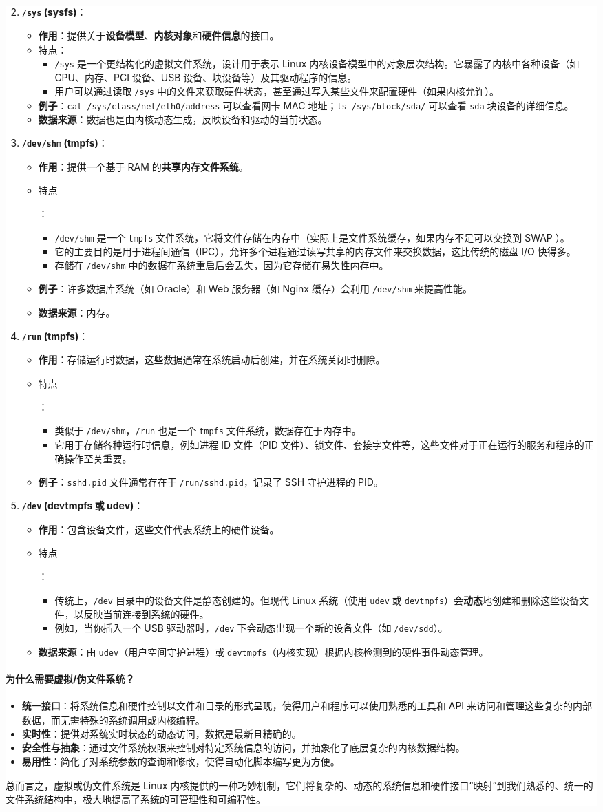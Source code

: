 2. **`/sys` (sysfs)**：

   - **作用**：提供关于**设备模型**、**内核对象**和**硬件信息**的接口。
   - 特点：
     - `/sys` 是一个更结构化的虚拟文件系统，设计用于表示 Linux 内核设备模型中的对象层次结构。它暴露了内核中各种设备（如 CPU、内存、PCI 设备、USB 设备、块设备等）及其驱动程序的信息。
     - 用户可以通过读取 `/sys` 中的文件来获取硬件状态，甚至通过写入某些文件来配置硬件（如果内核允许）。
   - **例子**：`cat /sys/class/net/eth0/address` 可以查看网卡 MAC 地址；`ls /sys/block/sda/` 可以查看 `sda` 块设备的详细信息。
   - **数据来源**：数据也是由内核动态生成，反映设备和驱动的当前状态。

3. **`/dev/shm` (tmpfs)**：

   - **作用**：提供一个基于 RAM 的**共享内存文件系统**。

   - 特点

     ：

     - `/dev/shm` 是一个 `tmpfs` 文件系统，它将文件存储在内存中（实际上是文件系统缓存，如果内存不足可以交换到 SWAP ）。
     - 它的主要目的是用于进程间通信（IPC），允许多个进程通过读写共享的内存文件来交换数据，这比传统的磁盘 I/O 快得多。
     - 存储在 `/dev/shm` 中的数据在系统重启后会丢失，因为它存储在易失性内存中。

   - **例子**：许多数据库系统（如 Oracle）和 Web 服务器（如 Nginx 缓存）会利用 `/dev/shm` 来提高性能。

   - **数据来源**：内存。

4. **`/run` (tmpfs)**：

   - **作用**：存储运行时数据，这些数据通常在系统启动后创建，并在系统关闭时删除。

   - 特点

     ：

     - 类似于 `/dev/shm`，`/run` 也是一个 `tmpfs` 文件系统，数据存在于内存中。
     - 它用于存储各种运行时信息，例如进程 ID 文件（PID 文件）、锁文件、套接字文件等，这些文件对于正在运行的服务和程序的正确操作至关重要。

   - **例子**：`sshd.pid` 文件通常存在于 `/run/sshd.pid`，记录了 SSH 守护进程的 PID。

5. **`/dev` (devtmpfs 或 udev)**：

   - **作用**：包含设备文件，这些文件代表系统上的硬件设备。

   - 特点

     ：

     - 传统上，`/dev` 目录中的设备文件是静态创建的。但现代 Linux 系统（使用 `udev` 或 `devtmpfs`）会**动态**地创建和删除这些设备文件，以反映当前连接到系统的硬件。
     - 例如，当你插入一个 USB 驱动器时，`/dev` 下会动态出现一个新的设备文件（如 `/dev/sdd`）。

   - **数据来源**：由 `udev`（用户空间守护进程）或 `devtmpfs`（内核实现）根据内核检测到的硬件事件动态管理。

#### 为什么需要虚拟/伪文件系统？

- **统一接口**：将系统信息和硬件控制以文件和目录的形式呈现，使得用户和程序可以使用熟悉的工具和 API 来访问和管理这些复杂的内部数据，而无需特殊的系统调用或内核编程。
- **实时性**：提供对系统实时状态的动态访问，数据是最新且精确的。
- **安全性与抽象**：通过文件系统权限来控制对特定系统信息的访问，并抽象化了底层复杂的内核数据结构。
- **易用性**：简化了对系统参数的查询和修改，使得自动化脚本编写更为方便。

总而言之，虚拟或伪文件系统是 Linux 内核提供的一种巧妙机制，它们将复杂的、动态的系统信息和硬件接口“映射”到我们熟悉的、统一的文件系统结构中，极大地提高了系统的可管理性和可编程性。
